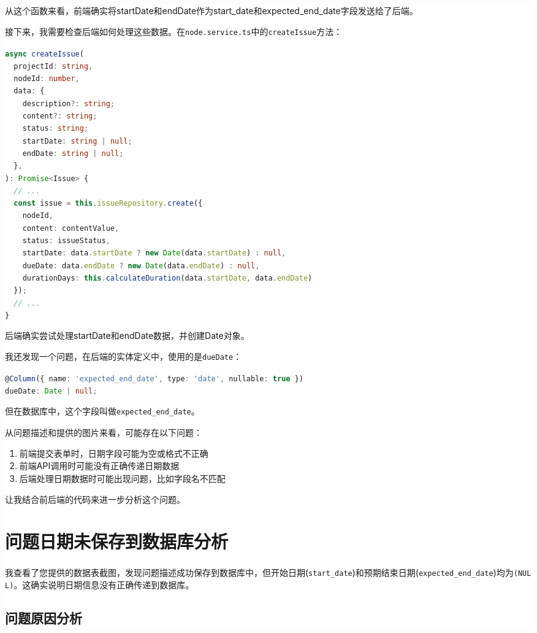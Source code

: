 从这个函数来看，前端确实将startDate和endDate作为start_date和expected_end_date字段发送给了后端。

接下来，我需要检查后端如何处理这些数据。在`node.service.ts`中的`createIssue`方法：

```typescript
async createIssue(
  projectId: string,
  nodeId: number,
  data: {
    description?: string;
    content?: string;
    status: string;
    startDate: string | null;
    endDate: string | null;
  },
): Promise<Issue> {
  // ...
  const issue = this.issueRepository.create({
    nodeId,
    content: contentValue,
    status: issueStatus,
    startDate: data.startDate ? new Date(data.startDate) : null,
    dueDate: data.endDate ? new Date(data.endDate) : null,
    durationDays: this.calculateDuration(data.startDate, data.endDate)
  });
  // ...
}
```

后端确实尝试处理startDate和endDate数据，并创建Date对象。

我还发现一个问题，在后端的实体定义中，使用的是`dueDate`：
```typescript
@Column({ name: 'expected_end_date', type: 'date', nullable: true })
dueDate: Date | null;
```

但在数据库中，这个字段叫做`expected_end_date`。

从问题描述和提供的图片来看，可能存在以下问题：
1. 前端提交表单时，日期字段可能为空或格式不正确
2. 前端API调用时可能没有正确传递日期数据
3. 后端处理日期数据时可能出现问题，比如字段名不匹配

让我结合前后端的代码来进一步分析这个问题。
</think>

# 问题日期未保存到数据库分析

我查看了您提供的数据表截图，发现问题描述成功保存到数据库中，但开始日期(`start_date`)和预期结束日期(`expected_end_date`)均为`(NULL)`。这确实说明日期信息没有正确传递到数据库。

## 问题原因分析
